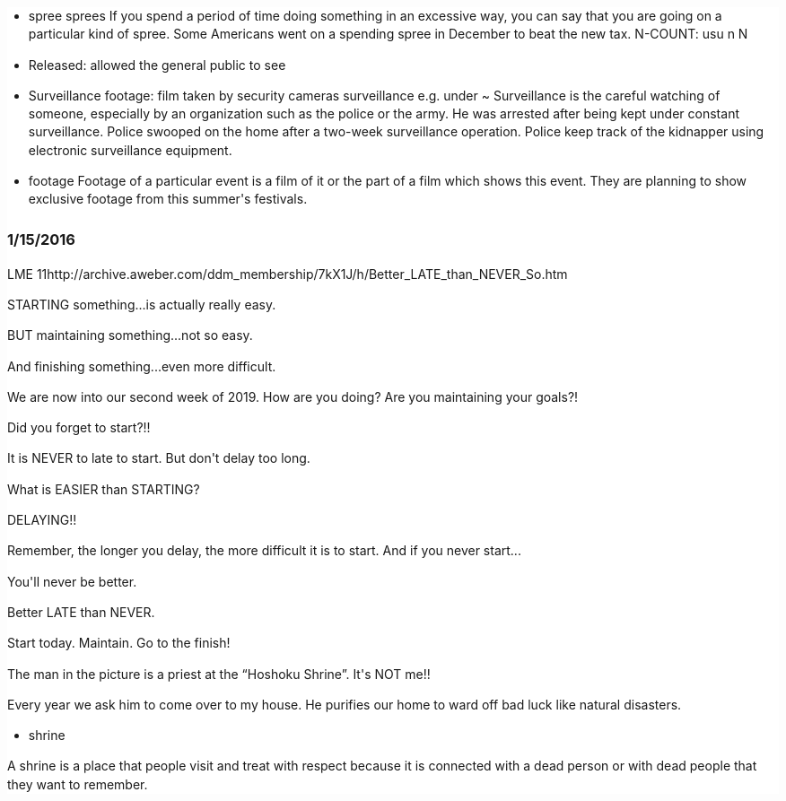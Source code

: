 - spree sprees 
  If you spend a period of time  doing something in an excessive way, you can say that you are going on a  particular kind of spree. 
  Some Americans went on a spending spree in  December to beat the new tax. 
  N-COUNT: usu n N 

- Released: allowed the general public to see

- Surveillance footage: film taken by security cameras
  surveillance  e.g. under ~
  Surveillance is the careful watching of someone, especially by an organization such as the police or the army. 
  He was arrested after being kept under constant surveillance. 
  Police swooped on the home after a two-week surveillance operation. 
  Police keep track of the kidnapper using electronic surveillance equipment. 

- footage 
  Footage of a particular event is a film of it or the part of a film  which shows this event. 
  They are planning to show exclusive footage from  this summer's festivals. 



### 1/15/2016

LME 11http://archive.aweber.com/ddm_membership/7kX1J/h/Better_LATE_than_NEVER_So.htm

STARTING something...is actually really easy.

BUT maintaining something...not so easy.

And finishing something...even more difficult.

We are now into our second week of 2019. How are you doing? Are you maintaining your goals?!

Did you forget to start?!!

It is NEVER to late to start. But don't delay too long.

What is EASIER than STARTING?

DELAYING!!

Remember, the longer you delay, the more difficult it is to start. And if you never start...


You'll never be better.

Better LATE than NEVER.

Start today. Maintain. Go to the finish!



The man in the picture is a priest at the “Hoshoku Shrine”. It's NOT me!! 

Every year we ask him to come over to my house. He purifies our home to ward off bad luck like natural disasters.

- shrine

A shrine is a place that people visit and treat with respect because it is connected with a dead person or with dead people that they want to remember.
